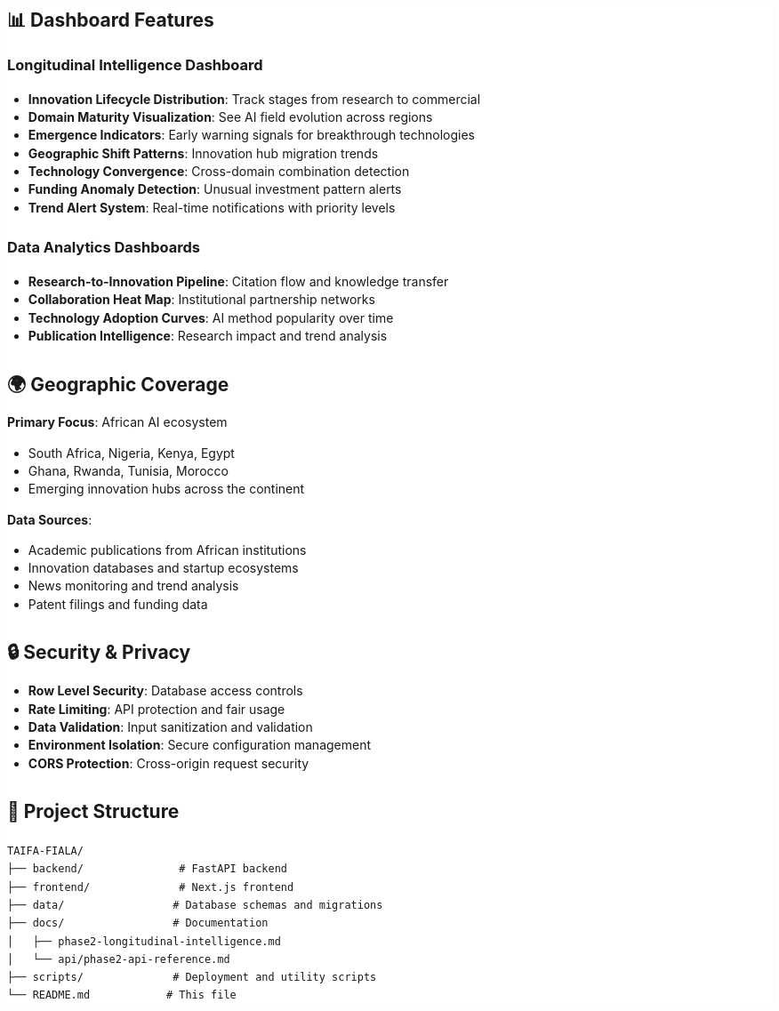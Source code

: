 ## 📊 Dashboard Features

### Longitudinal Intelligence Dashboard

- **Innovation Lifecycle Distribution**: Track stages from research to commercial
- **Domain Maturity Visualization**: See AI field evolution across regions
- **Emergence Indicators**: Early warning signals for breakthrough technologies
- **Geographic Shift Patterns**: Innovation hub migration trends
- **Technology Convergence**: Cross-domain combination detection
- **Funding Anomaly Detection**: Unusual investment pattern alerts
- **Trend Alert System**: Real-time notifications with priority levels

### Data Analytics Dashboards

- **Research-to-Innovation Pipeline**: Citation flow and knowledge transfer
- **Collaboration Heat Map**: Institutional partnership networks
- **Technology Adoption Curves**: AI method popularity over time
- **Publication Intelligence**: Research impact and trend analysis

## 🌍 Geographic Coverage

**Primary Focus**: African AI ecosystem

- South Africa, Nigeria, Kenya, Egypt
- Ghana, Rwanda, Tunisia, Morocco
- Emerging innovation hubs across the continent

**Data Sources**:

- Academic publications from African institutions
- Innovation databases and startup ecosystems
- News monitoring and trend analysis
- Patent filings and funding data

## 🔒 Security & Privacy

- **Row Level Security**: Database access controls
- **Rate Limiting**: API protection and fair usage
- **Data Validation**: Input sanitization and validation
- **Environment Isolation**: Secure configuration management
- **CORS Protection**: Cross-origin request security

## 📁 Project Structure

```
TAIFA-FIALA/
├── backend/               # FastAPI backend
├── frontend/              # Next.js frontend
├── data/                 # Database schemas and migrations
├── docs/                 # Documentation
│   ├── phase2-longitudinal-intelligence.md
│   └── api/phase2-api-reference.md
├── scripts/              # Deployment and utility scripts
└── README.md            # This file
```
